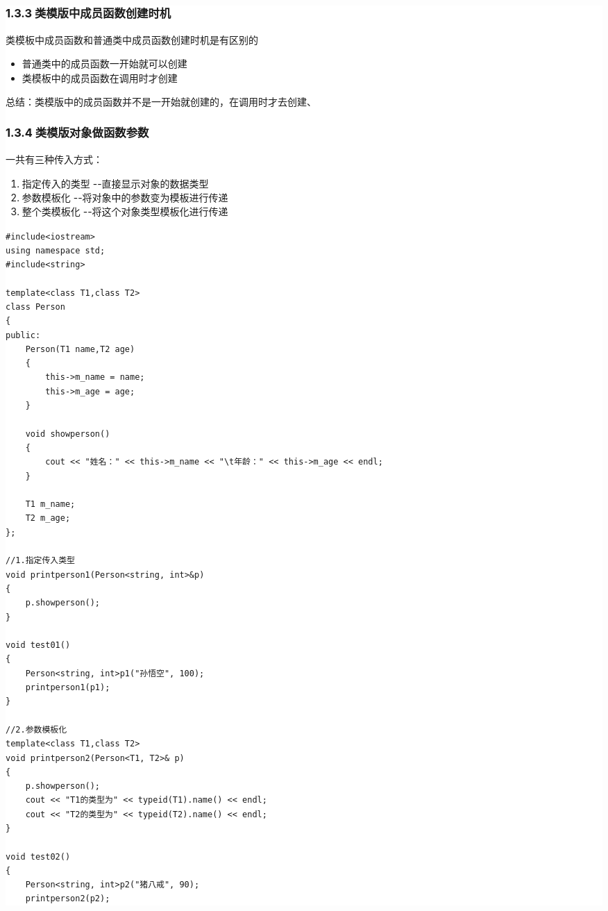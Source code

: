 ### 1.3.3 类模版中成员函数创建时机

类模板中成员函数和普通类中成员函数创建时机是有区别的
- 普通类中的成员函数一开始就可以创建
- 类模板中的成员函数在调用时才创建

总结：类模版中的成员函数并不是一开始就创建的，在调用时才去创建、

### 1.3.4 类模版对象做函数参数

一共有三种传入方式：

1. 指定传入的类型 --直接显示对象的数据类型
2. 参数模板化     --将对象中的参数变为模板进行传递
3. 整个类模板化   --将这个对象类型模板化进行传递

```
#include<iostream>
using namespace std;
#include<string>

template<class T1,class T2>
class Person
{
public:
	Person(T1 name,T2 age)
	{
		this->m_name = name;
		this->m_age = age;
	}

	void showperson()
	{
		cout << "姓名：" << this->m_name << "\t年龄：" << this->m_age << endl;
	}

	T1 m_name;
	T2 m_age;
};

//1.指定传入类型
void printperson1(Person<string, int>&p)
{
	p.showperson();
}

void test01()
{
	Person<string, int>p1("孙悟空", 100);
	printperson1(p1);
}

//2.参数模板化
template<class T1,class T2>
void printperson2(Person<T1, T2>& p)
{
	p.showperson();
	cout << "T1的类型为" << typeid(T1).name() << endl;
	cout << "T2的类型为" << typeid(T2).name() << endl;
}

void test02()
{
	Person<string, int>p2("猪八戒", 90);
	printperson2(p2);
```